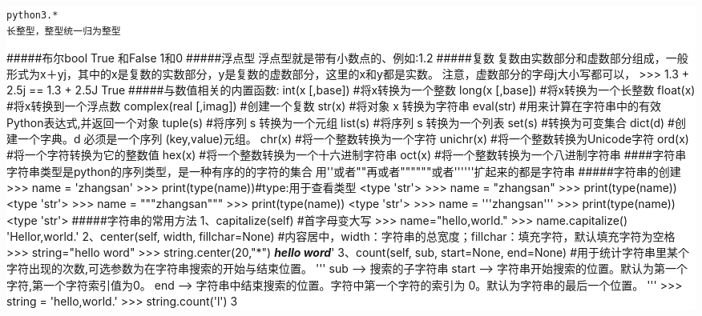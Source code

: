     python3.*
    长整型，整型统一归为整型
#####布尔bool
    True 和False
    1和0
#####浮点型
    浮点型就是带有小数点的、例如:1.2
#####复数
    复数由实数部分和虚数部分组成，一般形式为x＋yj，其中的x是复数的实数部分，y是复数的虚数部分，这里的x和y都是实数。
    注意，虚数部分的字母j大小写都可以，
    >>> 1.3 + 2.5j == 1.3 + 2.5J
    True
#####与数值相关的内置函数:
    int(x [,base])  #将x转换为一个整数
    long(x [,base]) #将x转换为一个长整数
    float(x)    #将x转换到一个浮点数
    complex(real [,imag])   #创建一个复数
    str(x)  #将对象 x 转换为字符串
    eval(str)   #用来计算在字符串中的有效Python表达式,并返回一个对象
    tuple(s)    #将序列 s 转换为一个元组
    list(s)     #将序列 s 转换为一个列表
    set(s)      #转换为可变集合
    dict(d)     #创建一个字典。d 必须是一个序列 (key,value)元组。
    chr(x)      #将一个整数转换为一个字符
    unichr(x)   #将一个整数转换为Unicode字符
    ord(x)      #将一个字符转换为它的整数值
    hex(x)      #将一个整数转换为一个十六进制字符串
    oct(x)      #将一个整数转换为一个八进制字符串
####字符串
    字符串类型是python的序列类型，是一种有序的的字符的集合
    用''或者""再或者""""""或者''''''扩起来的都是字符串
#####字符串的创建
    >>> name = 'zhangsan'
    >>> print(type(name))#type:用于查看类型
    <type 'str'>
    >>> name = "zhangsan"
    >>> print(type(name))
    <type 'str'>
    >>> name = """zhangsan"""
    >>> print(type(name))
    <type 'str'>
    >>> name = '''zhangsan'''
    >>> print(type(name))
    <type 'str'>
#####字符串的常用方法
    1、capitalize(self) #首字母变大写
          >>> name="hello,world."
          >>> name.capitalize()
          'Hellor,world.'
    2、center(self, width, fillchar=None) 
          #内容居中，width：字符串的总宽度；fillchar：填充字符，默认填充字符为空格
          >>> string="hello word"
          >>> string.center(20,"*")
          *****hello word*****'
    3、count(self, sub, start=None, end=None)
          #用于统计字符串里某个字符出现的次数,可选参数为在字符串搜索的开始与结束位置。
          '''
            sub –> 搜索的子字符串
            start –> 字符串开始搜索的位置。默认为第一个字符,第一个字符索引值为0。
            end –> 字符串中结束搜索的位置。字符中第一个字符的索引为 0。默认为字符串的最后一个位置。
          '''
          >>> string = 'hello,world.'
          >>> string.count('l')
          3